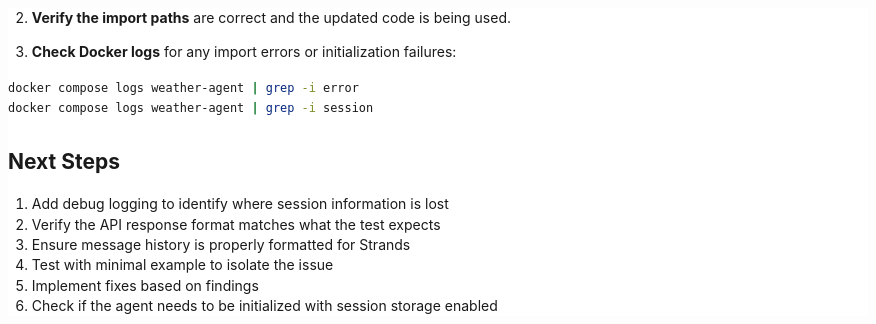 2. **Verify the import paths** are correct and the updated code is being used.

3. **Check Docker logs** for any import errors or initialization failures:
```bash
docker compose logs weather-agent | grep -i error
docker compose logs weather-agent | grep -i session
```

## Next Steps

1. Add debug logging to identify where session information is lost
2. Verify the API response format matches what the test expects
3. Ensure message history is properly formatted for Strands
4. Test with minimal example to isolate the issue
5. Implement fixes based on findings
6. Check if the agent needs to be initialized with session storage enabled